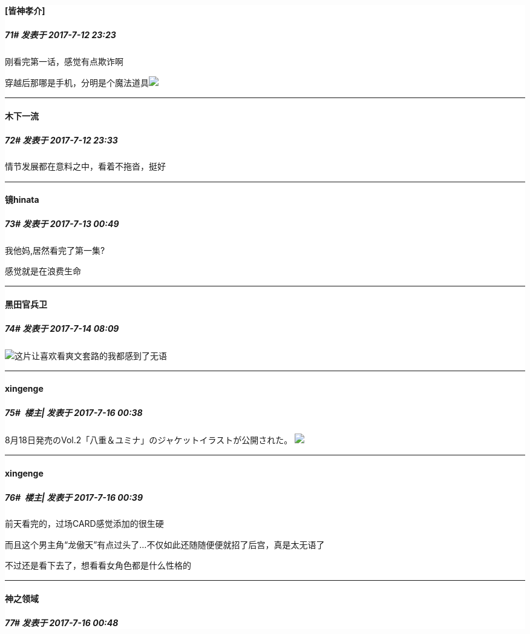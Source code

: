####  [皆神孝介]  
##### 71#       发表于 2017-7-12 23:23

刚看完第一话，感觉有点欺诈啊

穿越后那哪是手机，分明是个魔法道具<img src="https://static.saraba1st.com/image/smiley/face2017/003.png" referrerpolicy="no-referrer">

*****

####  木下一流  
##### 72#       发表于 2017-7-12 23:33

情节发展都在意料之中，看着不拖沓，挺好

*****

####  镜hinata  
##### 73#       发表于 2017-7-13 00:49

我他妈,居然看完了第一集?

感觉就是在浪费生命

*****

####  黑田官兵卫  
##### 74#       发表于 2017-7-14 08:09

<img src="https://static.saraba1st.com/image/smiley/face2017/143.png" referrerpolicy="no-referrer">这片让喜欢看爽文套路的我都感到了无语

*****

####  xingenge  
##### 75#         楼主| 发表于 2017-7-16 00:38

8月18日発売のVol.2「八重＆ユミナ」のジャケットイラストが公開された。
<img src="http://wx2.sinaimg.cn/large/740ca5e5gy1fhl1l4tbppj20hs0hnjuc.jpg" referrerpolicy="no-referrer">

*****

####  xingenge  
##### 76#         楼主| 发表于 2017-7-16 00:39

前天看完的，过场CARD感觉添加的很生硬

而且这个男主角“龙傲天”有点过头了…不仅如此还随随便便就招了后宫，真是太无语了

不过还是看下去了，想看看女角色都是什么性格的

*****

####  神之领域  
##### 77#       发表于 2017-7-16 00:48
